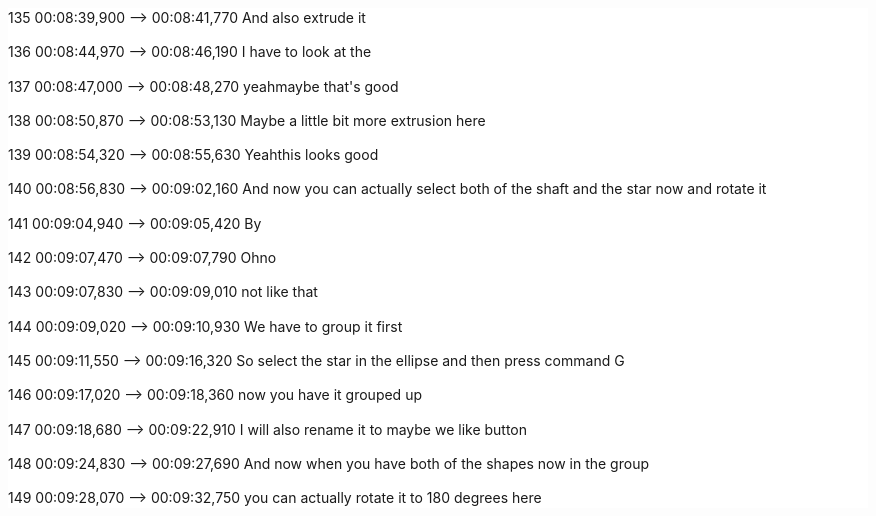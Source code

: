 135
00:08:39,900 --> 00:08:41,770
And also extrude it

136
00:08:44,970 --> 00:08:46,190
I have to look at the

137
00:08:47,000 --> 00:08:48,270
yeahmaybe that's good

138
00:08:50,870 --> 00:08:53,130
Maybe a little bit more extrusion here

139
00:08:54,320 --> 00:08:55,630
Yeahthis looks good

140
00:08:56,830 --> 00:09:02,160
And now you can actually select both of the shaft and the star now and rotate it

141
00:09:04,940 --> 00:09:05,420
By

142
00:09:07,470 --> 00:09:07,790
Ohno

143
00:09:07,830 --> 00:09:09,010
not like that

144
00:09:09,020 --> 00:09:10,930
We have to group it first

145
00:09:11,550 --> 00:09:16,320
So select the star in the ellipse and then press command G

146
00:09:17,020 --> 00:09:18,360
now you have it grouped up

147
00:09:18,680 --> 00:09:22,910
I will also rename it to maybe we like button

148
00:09:24,830 --> 00:09:27,690
And now when you have both of the shapes now in the group

149
00:09:28,070 --> 00:09:32,750
you can actually rotate it to 180 degrees here
